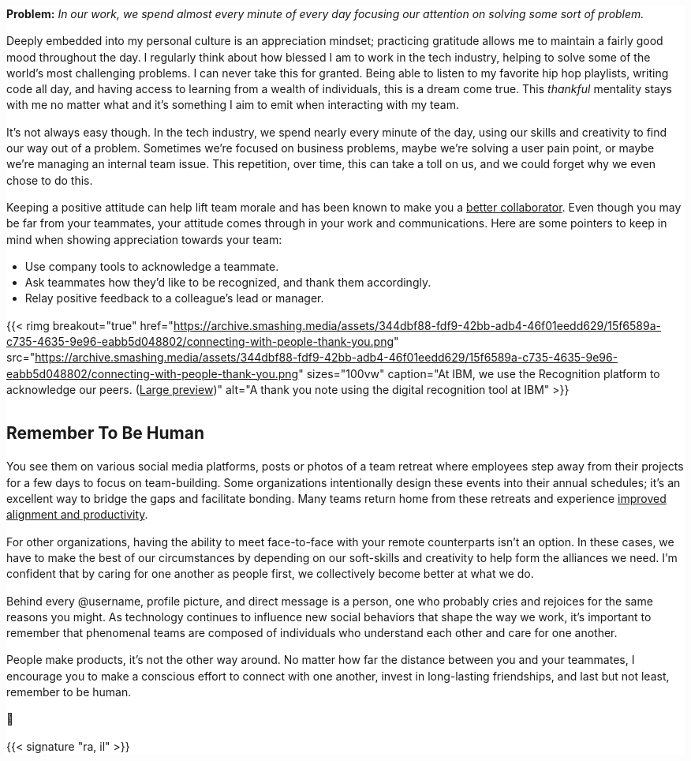 **Problem:** *In our work, we spend almost every minute of every day focusing our attention on solving some sort of problem.*

Deeply embedded into my personal culture is an appreciation mindset; practicing gratitude allows me to maintain a fairly good mood throughout the day. I regularly think about how blessed I am to work in the tech industry, helping to solve some of the world’s most challenging problems. I can never take this for granted. Being able to listen to my favorite hip hop playlists, writing code all day, and having access to learning from a wealth of individuals, this is a dream come true. This *thankful* mentality stays with me no matter what and it’s something I aim to emit when interacting with my team. 

It’s not always easy though. In the tech industry, we spend nearly every minute of the day, using our skills and creativity to find our way out of a problem. Sometimes we’re focused on business problems, maybe we’re solving a user pain point, or maybe we’re managing an internal team issue. This repetition, over time, this can take a toll on us, and we could forget why we even chose to do this.

Keeping a positive attitude can help lift team morale and has been known to make you a [better collaborator](https://thrivethinking.com/2017/08/25/cultivate-an-attitude-of-gratitude/). Even though you may be far from your teammates, your attitude comes through in your work and communications. Here are some pointers to keep in mind when showing appreciation towards your team:

- Use company tools to acknowledge a teammate.
- Ask teammates how they’d like to be recognized, and thank them accordingly.
- Relay positive feedback to a colleague’s lead or manager.

{{< rimg breakout="true" href="https://archive.smashing.media/assets/344dbf88-fdf9-42bb-adb4-46f01eedd629/15f6589a-c735-4635-9e96-eabb5d048802/connecting-with-people-thank-you.png" src="https://archive.smashing.media/assets/344dbf88-fdf9-42bb-adb4-46f01eedd629/15f6589a-c735-4635-9e96-eabb5d048802/connecting-with-people-thank-you.png" sizes="100vw" caption="At IBM, we use the Recognition platform to acknowledge our peers. (<a href='https://archive.smashing.media/assets/344dbf88-fdf9-42bb-adb4-46f01eedd629/15f6589a-c735-4635-9e96-eabb5d048802/connecting-with-people-thank-you.png'>Large preview</a>)" alt="A thank you note using the digital recognition tool at IBM" >}}

## Remember To Be Human

You see them on various social media platforms, posts or photos of a team retreat where employees step away from their projects for a few days to focus on team-building. Some organizations intentionally design these events into their annual schedules; it’s an excellent way to bridge the gaps and facilitate bonding. Many teams return home from these retreats and experience [improved alignment and productivity](https://www.theladders.com/career-advice/how-to-plan-a-successful-team-offsite). 

For other organizations, having the ability to meet face-to-face with your remote counterparts isn’t an option. In these cases, we have to make the best of our circumstances by depending on our soft-skills and creativity to help form the alliances we need. I’m confident that by caring for one another as people first, we collectively become better at what we do.

Behind every @username, profile picture, and direct message is a person, one who probably cries and rejoices for the same reasons you might. As technology continues to influence new social behaviors that shape the way we work, it’s important to remember that phenomenal teams are composed of individuals who understand each other and care for one another. 

People make products, it’s not the other way around. No matter how far the distance between you and your teammates, I encourage you to make a conscious effort to connect with one another, invest in long-lasting friendships, and last but not least, remember to be human.

🙏

{{< signature "ra, il" >}}
